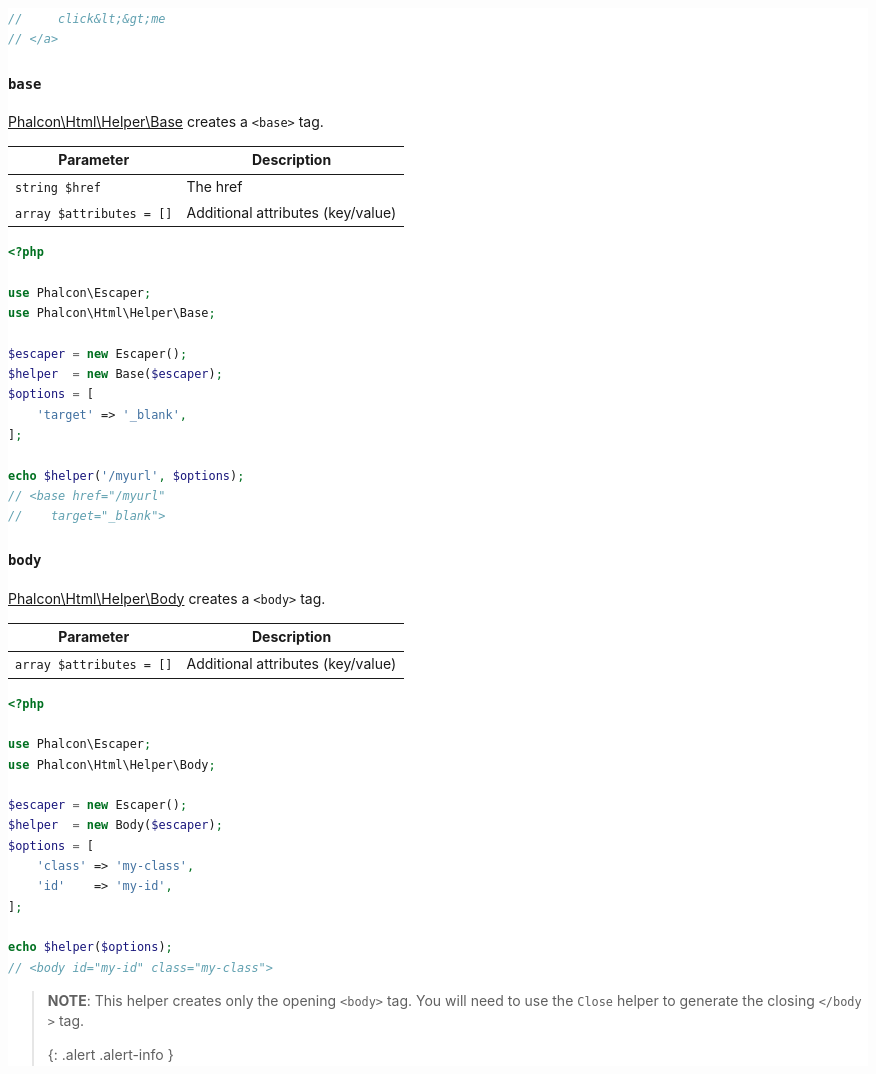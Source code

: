 ```php
//     click&lt;&gt;me
// </a>
```

### `base`
[Phalcon\Html\Helper\Base][html-helper-base] creates a `<base>` tag.

| Parameter                | Description                       |
| ------------------------ | --------------------------------- |
| `string $href`           | The href                          |
| `array $attributes = []` | Additional attributes (key/value) |

```php
<?php

use Phalcon\Escaper;
use Phalcon\Html\Helper\Base;

$escaper = new Escaper();
$helper  = new Base($escaper);
$options = [
    'target' => '_blank',
];

echo $helper('/myurl', $options);
// <base href="/myurl" 
//    target="_blank">
```

### `body`
[Phalcon\Html\Helper\Body][html-helper-body] creates a `<body>` tag.

| Parameter                | Description                       |
| ------------------------ | --------------------------------- |
| `array $attributes = []` | Additional attributes (key/value) |

```php
<?php

use Phalcon\Escaper;
use Phalcon\Html\Helper\Body;

$escaper = new Escaper();
$helper  = new Body($escaper);
$options = [
    'class' => 'my-class',
    'id'    => 'my-id',
];

echo $helper($options);
// <body id="my-id" class="my-class">
```
> **NOTE**: This helper creates only the opening `<body>` tag. You will need to use the `Close` helper to generate the closing `</body>` tag. 
> 
> {: .alert .alert-info }


[di-factorydefault]: api/phalcon_di#di-factorydefault
[html-helper-anchor]: api/phalcon_html#html-helper-anchor
[html-helper-base]: api/phalcon_html#html-helper-base
[html-helper-body]: api/phalcon_html#html-helper-body
[html-helper-button]: api/phalcon_html#html-helper-button
[html-helper-close]: api/phalcon_html#html-helper-close
[html-helper-doctype]: api/phalcon_html#html-helper-doctype
[html-helper-element]: api/phalcon_html#html-helper-element
[html-helper-form]: api/phalcon_html#html-helper-form
[html-helper-img]: api/phalcon_html#html-helper-img
[html-helper-label]: api/phalcon_html#html-helper-label
[html-helper-link]: api/phalcon_html#html-helper-link
[html-helper-meta]: api/phalcon_html#html-helper-meta
[html-helper-ol]: api/phalcon_html#html-helper-ol
[html-helper-ol]: api/phalcon_html#html-helper-ol
[html-helper-script]: api/phalcon_html#html-helper-script
[html-helper-style]: api/phalcon_html#html-helper-style
[html-helper-title]: api/phalcon_html#html-helper-title
[html-tagfactory]: api/phalcon_html#html-tagfactory